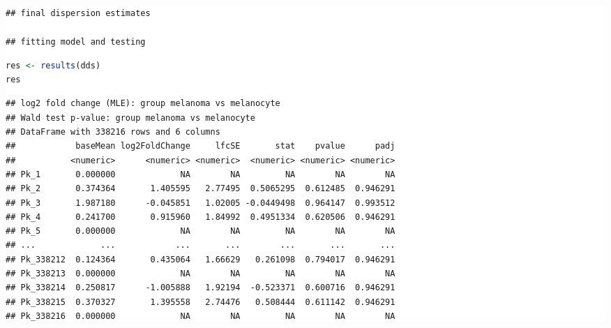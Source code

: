     ## final dispersion estimates

    ## fitting model and testing

``` r
res <- results(dds)
res
```

    ## log2 fold change (MLE): group melanoma vs melanocyte 
    ## Wald test p-value: group melanoma vs melanocyte 
    ## DataFrame with 338216 rows and 6 columns
    ##            baseMean log2FoldChange     lfcSE       stat    pvalue      padj
    ##           <numeric>      <numeric> <numeric>  <numeric> <numeric> <numeric>
    ## Pk_1       0.000000             NA        NA         NA        NA        NA
    ## Pk_2       0.374364       1.405595   2.77495  0.5065295  0.612485  0.946291
    ## Pk_3       1.987180      -0.045851   1.02005 -0.0449498  0.964147  0.993512
    ## Pk_4       0.241700       0.915960   1.84992  0.4951334  0.620506  0.946291
    ## Pk_5       0.000000             NA        NA         NA        NA        NA
    ## ...             ...            ...       ...        ...       ...       ...
    ## Pk_338212  0.124364       0.435064   1.66629   0.261098  0.794017  0.946291
    ## Pk_338213  0.000000             NA        NA         NA        NA        NA
    ## Pk_338214  0.250817      -1.005888   1.92194  -0.523371  0.600716  0.946291
    ## Pk_338215  0.370327       1.395558   2.74476   0.508444  0.611142  0.946291
    ## Pk_338216  0.000000             NA        NA         NA        NA        NA
